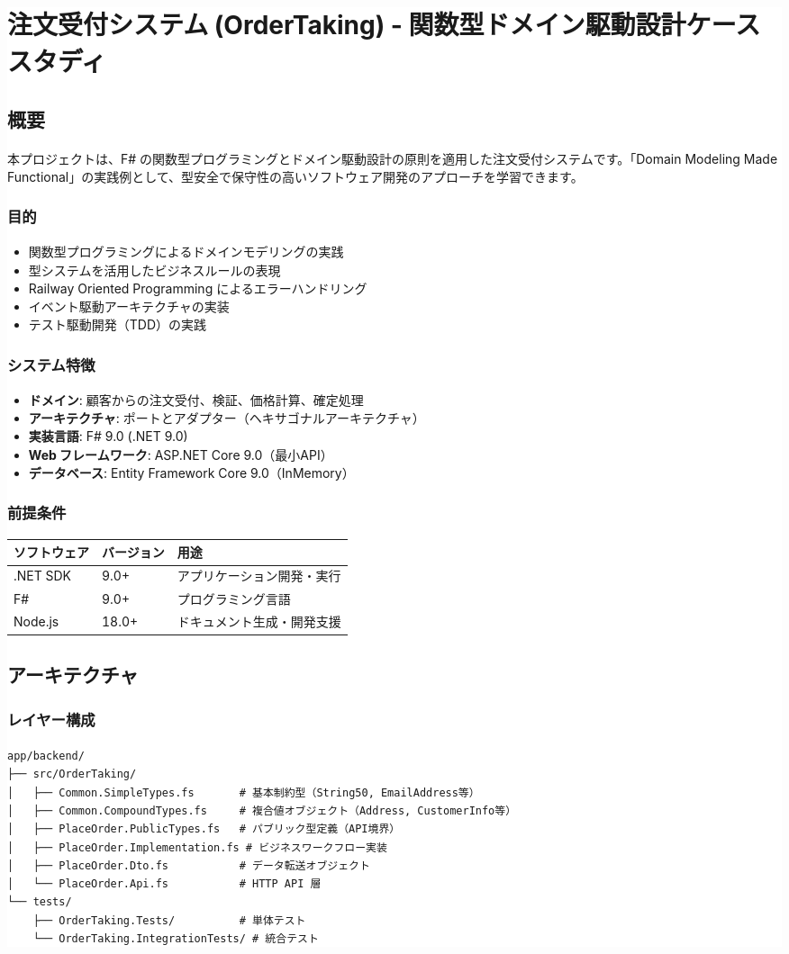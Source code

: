 # 注文受付システム (OrderTaking) - 関数型ドメイン駆動設計ケーススタディ

## 概要

本プロジェクトは、F# の関数型プログラミングとドメイン駆動設計の原則を適用した注文受付システムです。「Domain Modeling Made Functional」の実践例として、型安全で保守性の高いソフトウェア開発のアプローチを学習できます。

### 目的

- 関数型プログラミングによるドメインモデリングの実践
- 型システムを活用したビジネスルールの表現
- Railway Oriented Programming によるエラーハンドリング
- イベント駆動アーキテクチャの実装
- テスト駆動開発（TDD）の実践

### システム特徴

- **ドメイン**: 顧客からの注文受付、検証、価格計算、確定処理
- **アーキテクチャ**: ポートとアダプター（ヘキサゴナルアーキテクチャ）
- **実装言語**: F# 9.0 (.NET 9.0)
- **Web フレームワーク**: ASP.NET Core 9.0（最小API）
- **データベース**: Entity Framework Core 9.0（InMemory）

### 前提条件

| ソフトウェア | バージョン | 用途 |
| :----------- | :--------- | :--- |
| .NET SDK | 9.0+ | アプリケーション開発・実行 |
| F# | 9.0+ | プログラミング言語 |
| Node.js | 18.0+ | ドキュメント生成・開発支援 |

## アーキテクチャ

### レイヤー構成

```
app/backend/
├── src/OrderTaking/
│   ├── Common.SimpleTypes.fs       # 基本制約型（String50, EmailAddress等）
│   ├── Common.CompoundTypes.fs     # 複合値オブジェクト（Address, CustomerInfo等）
│   ├── PlaceOrder.PublicTypes.fs   # パブリック型定義（API境界）
│   ├── PlaceOrder.Implementation.fs # ビジネスワークフロー実装
│   ├── PlaceOrder.Dto.fs           # データ転送オブジェクト
│   └── PlaceOrder.Api.fs           # HTTP API 層
└── tests/
    ├── OrderTaking.Tests/          # 単体テスト
    └── OrderTaking.IntegrationTests/ # 統合テスト
```
